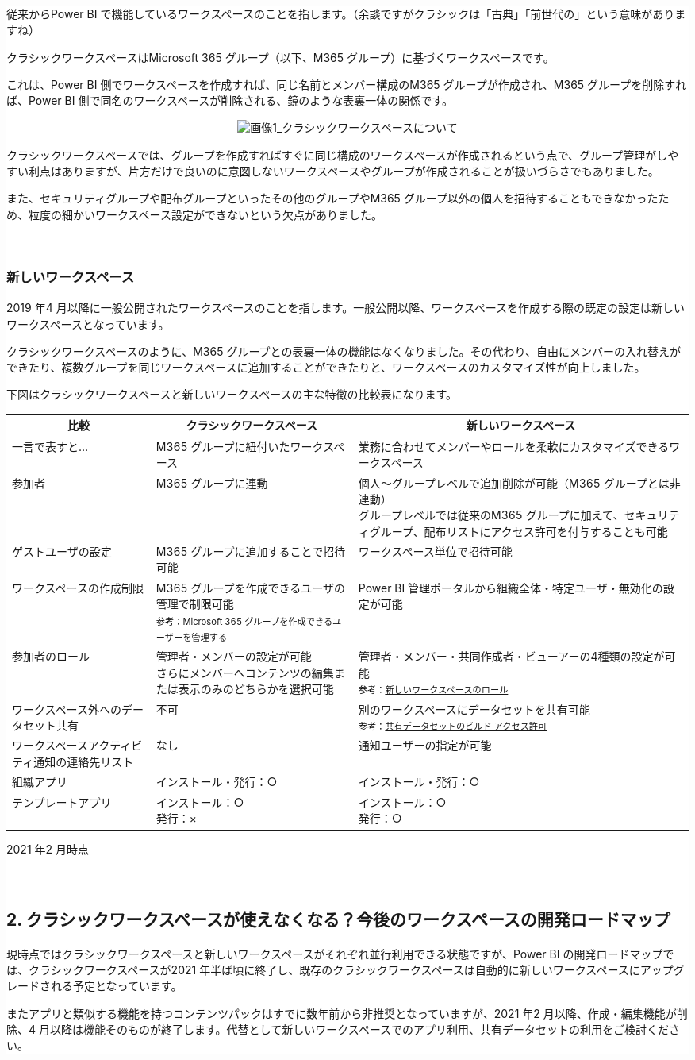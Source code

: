 
従来からPower BI で機能しているワークスペースのことを指します。（余談ですがクラシックは「古典」「前世代の」という意味がありますね）

クラシックワークスペースはMicrosoft 365 グループ（以下、M365 グループ）に基づくワークスペースです。

これは、Power BI 側でワークスペースを作成すれば、同じ名前とメンバー構成のM365 グループが作成され、M365 グループを削除すれば、Power BI 側で同名のワークスペースが削除される、鏡のような表裏一体の関係です。

<div align="center">
<img src="blog_workspace_001.png" alt="画像1_クラシックワークスペースについて" title="画像1_クラシックワークスペースについて">
</div>

クラシックワークスペースでは、グループを作成すればすぐに同じ構成のワークスペースが作成されるという点で、グループ管理がしやすい利点はありますが、片方だけで良いのに意図しないワークスペースやグループが作成されることが扱いづらさでもありました。

また、セキュリティグループや配布グループといったその他のグループやM365 グループ以外の個人を招待することもできなかったため、粒度の細かいワークスペース設定ができないという欠点がありました。

<br>

### 新しいワークスペース

2019 年4 月以降に一般公開されたワークスペースのことを指します。一般公開以降、ワークスペースを作成する際の既定の設定は新しいワークスペースとなっています。

クラシックワークスペースのように、M365 グループとの表裏一体の機能はなくなりました。その代わり、自由にメンバーの入れ替えができたり、複数グループを同じワークスペースに追加することができたりと、ワークスペースのカスタマイズ性が向上しました。

下図はクラシックワークスペースと新しいワークスペースの主な特徴の比較表になります。

| 比較                                           | クラシックワークスペース                                                                                      | 新しいワークスペース                                                                                                                                                                 | 
| ---------------------------------------------- | ------------------------------------------------------------------------------------------------------------- | ------------------------------------------------------------------------------------------------------------------------------------------------------------------------------------ | 
| 一言で表すと…                                 | M365 グループに紐付いたワークスペース                                                                         | 業務に合わせてメンバーやロールを柔軟にカスタマイズできるワークスペース                                                                                                               | 
| 参加者                                         | M365 グループに連動                                                                                           | 個人～グループレベルで追加削除が可能（M365 グループとは非連動）<br>グループレベルでは従来のM365 グループに加えて、セキュリティグループ、配布リストにアクセス許可を付与することも可能 | 
| ゲストユーザの設定                             | M365 グループに追加することで招待可能                                                                         | ワークスペース単位で招待可能                                                                                                                                                         | 
| ワークスペースの作成制限                       | M365 グループを作成できるユーザの管理で制限可能<br><span style="font-size: 80%; color: black;">参考：[Microsoft 365 グループを作成できるユーザーを管理する](https://docs.microsoft.com/ja-jp/microsoft-365/solutions/manage-creation-of-groups)</span> | Power BI 管理ポータルから組織全体・特定ユーザ・無効化の設定が可能                                                                                                                    | 
| 参加者のロール                                 | 管理者・メンバーの設定が可能<br>さらにメンバーへコンテンツの編集または表示のみのどちらかを選択可能            | 管理者・メンバー・共同作成者・ビューアーの4種類の設定が可能<br><span style="font-size: 80%; color: black;">参考：[新しいワークスペースのロール](https://docs.microsoft.com/ja-jp/power-bi/collaborate-share/service-new-workspaces#roles-in-the-new-workspaces)</span>                                                                                    | 
| ワークスペース外へのデータセット共有           | 不可                                                                                                          | 別のワークスペースにデータセットを共有可能<br><span style="font-size: 80%; color: black;">参考：[共有データセットのビルド アクセス許可](https://docs.microsoft.com/ja-jp/power-bi/connect-data/service-datasets-build-permissions)</span>                                                                                            | 
| ワークスペースアクティビティ通知の連絡先リスト | なし                                                                                                          | 通知ユーザーの指定が可能                                                                                                                                                             | 
| 組織アプリ                                     | インストール・発行：○                                                                                        | インストール・発行：○                                                                                                                                                               | 
| テンプレートアプリ                             | インストール：○<br>発行：×                                                                                   | インストール：○<br>発行：○                                                                                                                                                         | 

2021 年2 月時点

<br>

## 2.  クラシックワークスペースが使えなくなる？今後のワークスペースの開発ロードマップ

現時点ではクラシックワークスペースと新しいワークスペースがそれぞれ並行利用できる状態ですが、Power BI の開発ロードマップでは、クラシックワークスペースが2021 年半ば頃に終了し、既存のクラシックワークスペースは自動的に新しいワークスペースにアップグレードされる予定となっています。

またアプリと類似する機能を持つコンテンツパックはすでに数年前から非推奨となっていますが、2021 年2 月以降、作成・編集機能が削除、4 月以降は機能そのものが終了します。代替として新しいワークスペースでのアプリ利用、共有データセットの利用をご検討ください。
